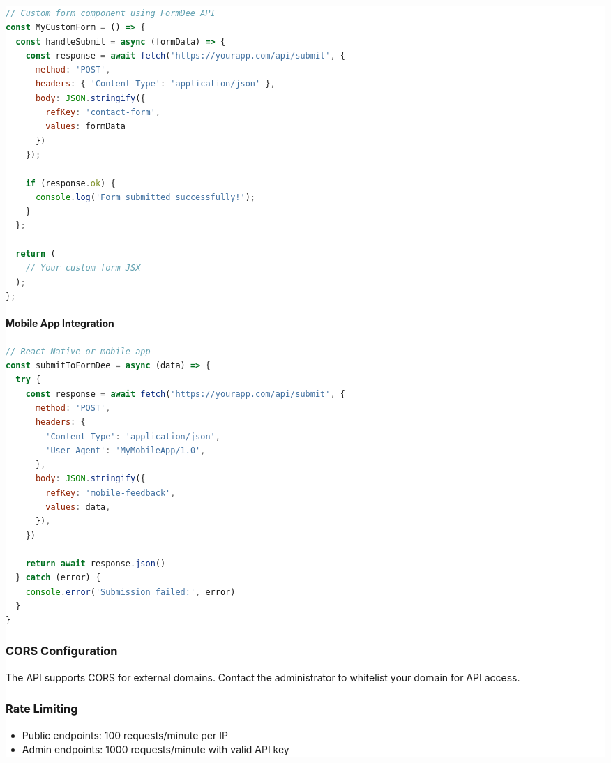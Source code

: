 ```javascript
// Custom form component using FormDee API
const MyCustomForm = () => {
  const handleSubmit = async (formData) => {
    const response = await fetch('https://yourapp.com/api/submit', {
      method: 'POST',
      headers: { 'Content-Type': 'application/json' },
      body: JSON.stringify({
        refKey: 'contact-form',
        values: formData
      })
    });

    if (response.ok) {
      console.log('Form submitted successfully!');
    }
  };

  return (
    // Your custom form JSX
  );
};
```

#### Mobile App Integration

```javascript
// React Native or mobile app
const submitToFormDee = async (data) => {
  try {
    const response = await fetch('https://yourapp.com/api/submit', {
      method: 'POST',
      headers: {
        'Content-Type': 'application/json',
        'User-Agent': 'MyMobileApp/1.0',
      },
      body: JSON.stringify({
        refKey: 'mobile-feedback',
        values: data,
      }),
    })

    return await response.json()
  } catch (error) {
    console.error('Submission failed:', error)
  }
}
```

### CORS Configuration

The API supports CORS for external domains. Contact the administrator to whitelist your domain for API access.

### Rate Limiting

- Public endpoints: 100 requests/minute per IP
- Admin endpoints: 1000 requests/minute with valid API key
